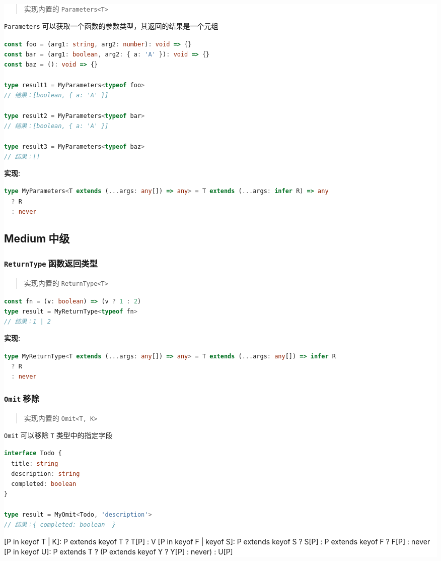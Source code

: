 > 实现内置的 `Parameters<T>`

`Parameters` 可以获取一个函数的参数类型，其返回的结果是一个元组

```ts
const foo = (arg1: string, arg2: number): void => {}
const bar = (arg1: boolean, arg2: { a: 'A' }): void => {}
const baz = (): void => {}

type result1 = MyParameters<typeof foo>
// 结果：[boolean, { a: 'A' }]

type result2 = MyParameters<typeof bar>
// 结果：[boolean, { a: 'A' }]

type result3 = MyParameters<typeof baz>
// 结果：[]
```

**实现**:

```ts
type MyParameters<T extends (...args: any[]) => any> = T extends (...args: infer R) => any
  ? R
  : never
``` 

## Medium 中级

### `ReturnType` 函数返回类型

> 实现内置的 `ReturnType<T>`

```ts
const fn = (v: boolean) => (v ? 1 : 2)
type result = MyReturnType<typeof fn>
// 结果：1 | 2
```

**实现**:

```ts
type MyReturnType<T extends (...args: any[]) => any> = T extends (...args: any[]) => infer R
  ? R
  : never
```

### `Omit` 移除

> 实现内置的 `Omit<T, K>`

`Omit` 可以移除 `T` 类型中的指定字段

```ts
interface Todo {
  title: string
  description: string
  completed: boolean
}

type result = MyOmit<Todo, 'description'>
// 结果：{ completed: boolean  }
```


  [P in K]: T[P]
  [K in keyof T]: MyAwaited<T[K]>
  [P in keyof T | K]: P extends keyof T ? T[P] : V
  [P in keyof F | keyof S]: P extends keyof S ? S[P] : P extends keyof F ? F[P] : never
  [P in keyof U]: P extends T ? (P extends keyof Y ? Y[P] : never) : U[P]